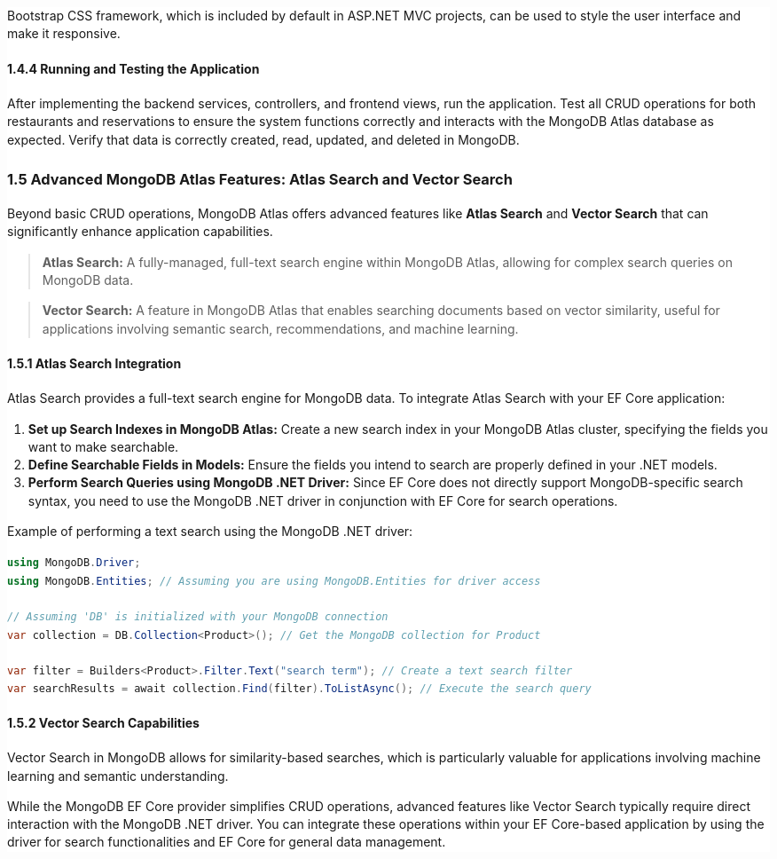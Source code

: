 Bootstrap CSS framework, which is included by default in ASP.NET MVC projects, can be used to style the user interface and make it responsive.

#### 1.4.4 Running and Testing the Application

After implementing the backend services, controllers, and frontend views, run the application. Test all CRUD operations for both restaurants and reservations to ensure the system functions correctly and interacts with the MongoDB Atlas database as expected. Verify that data is correctly created, read, updated, and deleted in MongoDB.

### 1.5 Advanced MongoDB Atlas Features: Atlas Search and Vector Search

Beyond basic CRUD operations, MongoDB Atlas offers advanced features like **Atlas Search** and **Vector Search** that can significantly enhance application capabilities.

> **Atlas Search:** A fully-managed, full-text search engine within MongoDB Atlas, allowing for complex search queries on MongoDB data.

> **Vector Search:** A feature in MongoDB Atlas that enables searching documents based on vector similarity, useful for applications involving semantic search, recommendations, and machine learning.

#### 1.5.1 Atlas Search Integration

Atlas Search provides a full-text search engine for MongoDB data. To integrate Atlas Search with your EF Core application:

1.  **Set up Search Indexes in MongoDB Atlas:** Create a new search index in your MongoDB Atlas cluster, specifying the fields you want to make searchable.
2.  **Define Searchable Fields in Models:** Ensure the fields you intend to search are properly defined in your .NET models.
3.  **Perform Search Queries using MongoDB .NET Driver:** Since EF Core does not directly support MongoDB-specific search syntax, you need to use the MongoDB .NET driver in conjunction with EF Core for search operations.

Example of performing a text search using the MongoDB .NET driver:

```csharp
using MongoDB.Driver;
using MongoDB.Entities; // Assuming you are using MongoDB.Entities for driver access

// Assuming 'DB' is initialized with your MongoDB connection
var collection = DB.Collection<Product>(); // Get the MongoDB collection for Product

var filter = Builders<Product>.Filter.Text("search term"); // Create a text search filter
var searchResults = await collection.Find(filter).ToListAsync(); // Execute the search query
```

#### 1.5.2 Vector Search Capabilities

Vector Search in MongoDB allows for similarity-based searches, which is particularly valuable for applications involving machine learning and semantic understanding.

While the MongoDB EF Core provider simplifies CRUD operations, advanced features like Vector Search typically require direct interaction with the MongoDB .NET driver. You can integrate these operations within your EF Core-based application by using the driver for search functionalities and EF Core for general data management.
